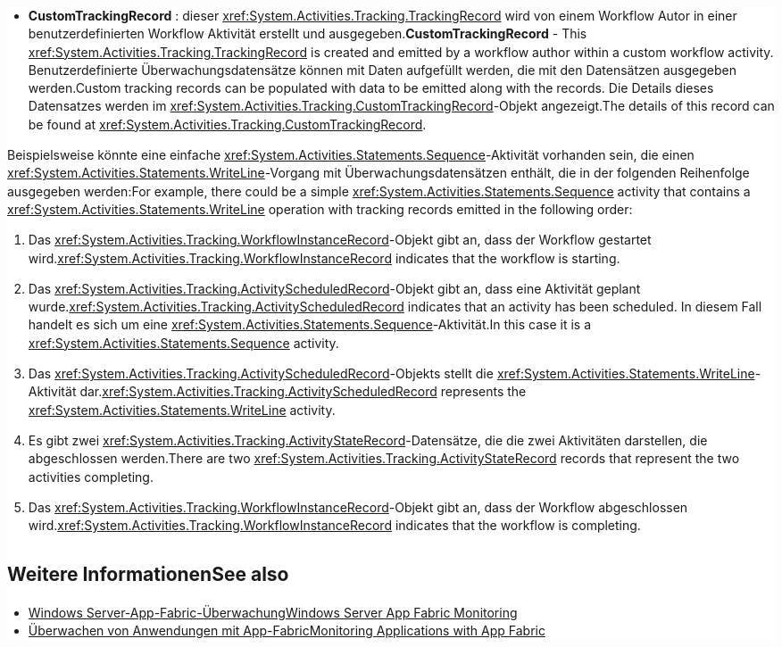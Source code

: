 - <span data-ttu-id="dcbf1-151">**CustomTrackingRecord** : dieser <xref:System.Activities.Tracking.TrackingRecord> wird von einem Workflow Autor in einer benutzerdefinierten Workflow Aktivität erstellt und ausgegeben.</span><span class="sxs-lookup"><span data-stu-id="dcbf1-151">**CustomTrackingRecord** - This <xref:System.Activities.Tracking.TrackingRecord> is created and emitted by a workflow author within a custom workflow activity.</span></span> <span data-ttu-id="dcbf1-152">Benutzerdefinierte Überwachungsdatensätze können mit Daten aufgefüllt werden, die mit den Datensätzen ausgegeben werden.</span><span class="sxs-lookup"><span data-stu-id="dcbf1-152">Custom tracking records can be populated with data to be emitted along with the records.</span></span> <span data-ttu-id="dcbf1-153">Die Details dieses Datensatzes werden im <xref:System.Activities.Tracking.CustomTrackingRecord>-Objekt angezeigt.</span><span class="sxs-lookup"><span data-stu-id="dcbf1-153">The details of this record can be found at <xref:System.Activities.Tracking.CustomTrackingRecord>.</span></span>  
  
 <span data-ttu-id="dcbf1-154">Beispielsweise könnte eine einfache <xref:System.Activities.Statements.Sequence>-Aktivität vorhanden sein, die einen <xref:System.Activities.Statements.WriteLine>-Vorgang mit Überwachungsdatensätzen enthält, die in der folgenden Reihenfolge ausgegeben werden:</span><span class="sxs-lookup"><span data-stu-id="dcbf1-154">For example, there could be a simple <xref:System.Activities.Statements.Sequence> activity that contains a <xref:System.Activities.Statements.WriteLine> operation with tracking records emitted in the following order:</span></span>  
  
1. <span data-ttu-id="dcbf1-155">Das <xref:System.Activities.Tracking.WorkflowInstanceRecord>-Objekt gibt an, dass der Workflow gestartet wird.</span><span class="sxs-lookup"><span data-stu-id="dcbf1-155"><xref:System.Activities.Tracking.WorkflowInstanceRecord> indicates that the workflow is starting.</span></span>  
  
2. <span data-ttu-id="dcbf1-156">Das <xref:System.Activities.Tracking.ActivityScheduledRecord>-Objekt gibt an, dass eine Aktivität geplant wurde.</span><span class="sxs-lookup"><span data-stu-id="dcbf1-156"><xref:System.Activities.Tracking.ActivityScheduledRecord> indicates that an activity has been scheduled.</span></span> <span data-ttu-id="dcbf1-157">In diesem Fall handelt es sich um eine <xref:System.Activities.Statements.Sequence>-Aktivität.</span><span class="sxs-lookup"><span data-stu-id="dcbf1-157">In this case it is a <xref:System.Activities.Statements.Sequence> activity.</span></span>  
  
3. <span data-ttu-id="dcbf1-158">Das <xref:System.Activities.Tracking.ActivityScheduledRecord>-Objekts stellt die <xref:System.Activities.Statements.WriteLine>-Aktivität dar.</span><span class="sxs-lookup"><span data-stu-id="dcbf1-158"><xref:System.Activities.Tracking.ActivityScheduledRecord> represents the <xref:System.Activities.Statements.WriteLine> activity.</span></span>  
  
4. <span data-ttu-id="dcbf1-159">Es gibt zwei <xref:System.Activities.Tracking.ActivityStateRecord>-Datensätze, die die zwei Aktivitäten darstellen, die abgeschlossen werden.</span><span class="sxs-lookup"><span data-stu-id="dcbf1-159">There are two <xref:System.Activities.Tracking.ActivityStateRecord> records that represent the two activities completing.</span></span>  
  
5. <span data-ttu-id="dcbf1-160">Das <xref:System.Activities.Tracking.WorkflowInstanceRecord>-Objekt gibt an, dass der Workflow abgeschlossen wird.</span><span class="sxs-lookup"><span data-stu-id="dcbf1-160"><xref:System.Activities.Tracking.WorkflowInstanceRecord> indicates that the workflow is completing.</span></span>  
  
## <a name="see-also"></a><span data-ttu-id="dcbf1-161">Weitere Informationen</span><span class="sxs-lookup"><span data-stu-id="dcbf1-161">See also</span></span>

- <span data-ttu-id="dcbf1-162">[Windows Server-App-Fabric-Überwachung](/previous-versions/appfabric/ee677251(v=azure.10))</span><span class="sxs-lookup"><span data-stu-id="dcbf1-162">[Windows Server App Fabric Monitoring](/previous-versions/appfabric/ee677251(v=azure.10))</span></span>
- <span data-ttu-id="dcbf1-163">[Überwachen von Anwendungen mit App-Fabric](/previous-versions/appfabric/ee677276(v=azure.10))</span><span class="sxs-lookup"><span data-stu-id="dcbf1-163">[Monitoring Applications with App Fabric](/previous-versions/appfabric/ee677276(v=azure.10))</span></span>
